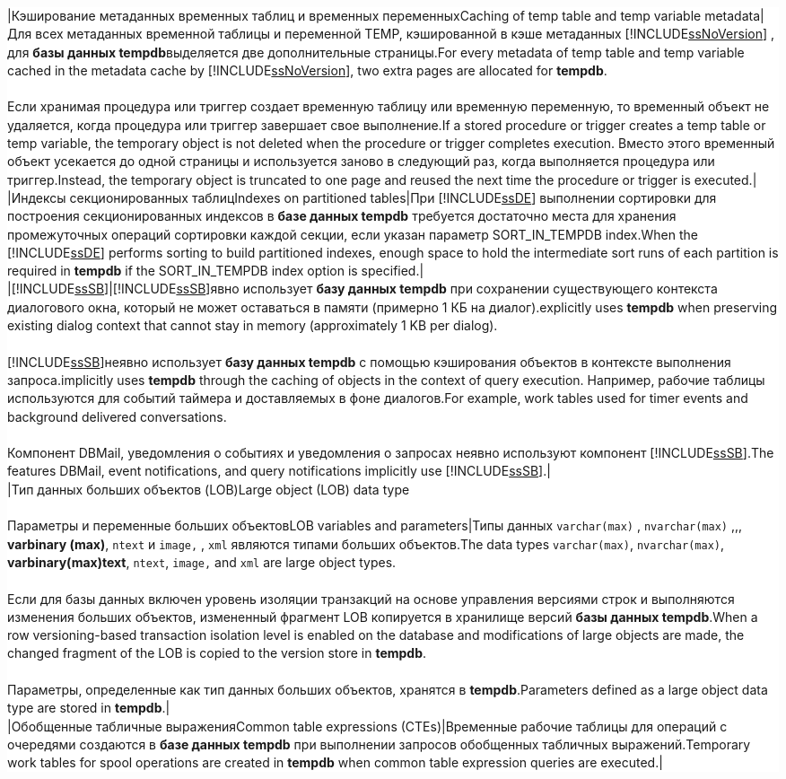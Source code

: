 |<span data-ttu-id="9724c-161">Кэширование метаданных временных таблиц и временных переменных</span><span class="sxs-lookup"><span data-stu-id="9724c-161">Caching of temp table and temp variable metadata</span></span>|<span data-ttu-id="9724c-162">Для всех метаданных временной таблицы и переменной TEMP, кэшированной в кэше метаданных [!INCLUDE[ssNoVersion](../../includes/ssnoversion-md.md)] , для **базы данных tempdb**выделяется две дополнительные страницы.</span><span class="sxs-lookup"><span data-stu-id="9724c-162">For every metadata of temp table and temp variable cached in the metadata cache by [!INCLUDE[ssNoVersion](../../includes/ssnoversion-md.md)], two extra pages are allocated for **tempdb**.</span></span><br /><br /> <span data-ttu-id="9724c-163">Если хранимая процедура или триггер создает временную таблицу или временную переменную, то временный объект не удаляется, когда процедура или триггер завершает свое выполнение.</span><span class="sxs-lookup"><span data-stu-id="9724c-163">If a stored procedure or trigger creates a temp table or temp variable, the temporary object is not deleted when the procedure or trigger completes execution.</span></span> <span data-ttu-id="9724c-164">Вместо этого временный объект усекается до одной страницы и используется заново в следующий раз, когда выполняется процедура или триггер.</span><span class="sxs-lookup"><span data-stu-id="9724c-164">Instead, the temporary object is truncated to one page and reused the next time the procedure or trigger is executed.</span></span>|  
|<span data-ttu-id="9724c-165">Индексы секционированных таблиц</span><span class="sxs-lookup"><span data-stu-id="9724c-165">Indexes on partitioned tables</span></span>|<span data-ttu-id="9724c-166">При [!INCLUDE[ssDE](../../includes/ssde-md.md)] выполнении сортировки для построения секционированных индексов в **базе данных tempdb** требуется достаточно места для хранения промежуточных операций сортировки каждой секции, если указан параметр SORT_IN_TEMPDB index.</span><span class="sxs-lookup"><span data-stu-id="9724c-166">When the [!INCLUDE[ssDE](../../includes/ssde-md.md)] performs sorting to build partitioned indexes, enough space to hold the intermediate sort runs of each partition is required in **tempdb** if the SORT_IN_TEMPDB index option is specified.</span></span>|  
|[!INCLUDE[ssSB](../../includes/sssb-md.md)]|[!INCLUDE[ssSB](../../includes/sssb-md.md)]<span data-ttu-id="9724c-167">явно использует **базу данных tempdb** при сохранении существующего контекста диалогового окна, который не может оставаться в памяти (примерно 1 КБ на диалог).</span><span class="sxs-lookup"><span data-stu-id="9724c-167">explicitly uses **tempdb** when preserving existing dialog context that cannot stay in memory (approximately 1 KB per dialog).</span></span><br /><br /> [!INCLUDE[ssSB](../../includes/sssb-md.md)]<span data-ttu-id="9724c-168">неявно использует **базу данных tempdb** с помощью кэширования объектов в контексте выполнения запроса.</span><span class="sxs-lookup"><span data-stu-id="9724c-168">implicitly uses **tempdb** through the caching of objects in the context of query execution.</span></span> <span data-ttu-id="9724c-169">Например, рабочие таблицы используются для событий таймера и доставляемых в фоне диалогов.</span><span class="sxs-lookup"><span data-stu-id="9724c-169">For example, work tables used for timer events and background delivered conversations.</span></span><br /><br /> <span data-ttu-id="9724c-170">Компонент DBMail, уведомления о событиях и уведомления о запросах неявно используют компонент [!INCLUDE[ssSB](../../includes/sssb-md.md)].</span><span class="sxs-lookup"><span data-stu-id="9724c-170">The features DBMail, event notifications, and query notifications implicitly use [!INCLUDE[ssSB](../../includes/sssb-md.md)].</span></span>|  
|<span data-ttu-id="9724c-171">Тип данных больших объектов (LOB)</span><span class="sxs-lookup"><span data-stu-id="9724c-171">Large object (LOB) data type</span></span><br /><br /> <span data-ttu-id="9724c-172">Параметры и переменные больших объектов</span><span class="sxs-lookup"><span data-stu-id="9724c-172">LOB variables and parameters</span></span>|<span data-ttu-id="9724c-173">Типы данных `varchar(max)` , `nvarchar(max)` ,,, **varbinary (max)**, `ntext` и `image,` , `xml` являются типами больших объектов.</span><span class="sxs-lookup"><span data-stu-id="9724c-173">The data types `varchar(max)`, `nvarchar(max)`, **varbinary(max)text**, `ntext`, `image,` and `xml` are large object types.</span></span><br /><br /> <span data-ttu-id="9724c-174">Если для базы данных включен уровень изоляции транзакций на основе управления версиями строк и выполняются изменения больших объектов, измененный фрагмент LOB копируется в хранилище версий **базы данных tempdb**.</span><span class="sxs-lookup"><span data-stu-id="9724c-174">When a row versioning-based transaction isolation level is enabled on the database and modifications of large objects are made, the changed fragment of the LOB is copied to the version store in **tempdb**.</span></span><br /><br /> <span data-ttu-id="9724c-175">Параметры, определенные как тип данных больших объектов, хранятся в **tempdb**.</span><span class="sxs-lookup"><span data-stu-id="9724c-175">Parameters defined as a large object data type are stored in **tempdb**.</span></span>|  
|<span data-ttu-id="9724c-176">Обобщенные табличные выражения</span><span class="sxs-lookup"><span data-stu-id="9724c-176">Common table expressions (CTEs)</span></span>|<span data-ttu-id="9724c-177">Временные рабочие таблицы для операций с очередями создаются в **базе данных tempdb** при выполнении запросов обобщенных табличных выражений.</span><span class="sxs-lookup"><span data-stu-id="9724c-177">Temporary work tables for spool operations are created in **tempdb** when common table expression queries are executed.</span></span>|  
  